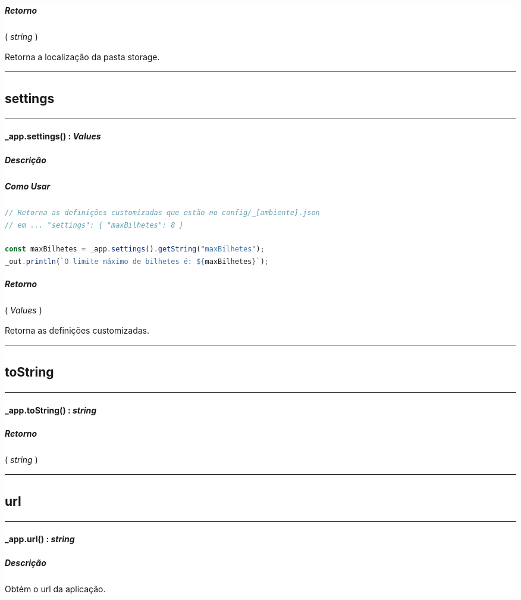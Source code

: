 ##### Retorno

( _string_ )

Retorna a localização da pasta storage.

---

## settings

---

#### _app.settings() : _Values_
##### Descrição

 

##### Como Usar

```javascript
// Retorna as definições customizadas que estão no config/_[ambiente].json
// em ... "settings": { "maxBilhetes": 8 } 

const maxBilhetes = _app.settings().getString("maxBilhetes");
_out.println(`O limite máximo de bilhetes é: ${maxBilhetes}`);
```

##### Retorno

( _Values_ )

Retorna as definições customizadas.

---

## toString

---

#### _app.toString() : _string_
##### Retorno

( _string_ )


---

## url

---

#### _app.url() : _string_
##### Descrição

Obtém o url da aplicação.
